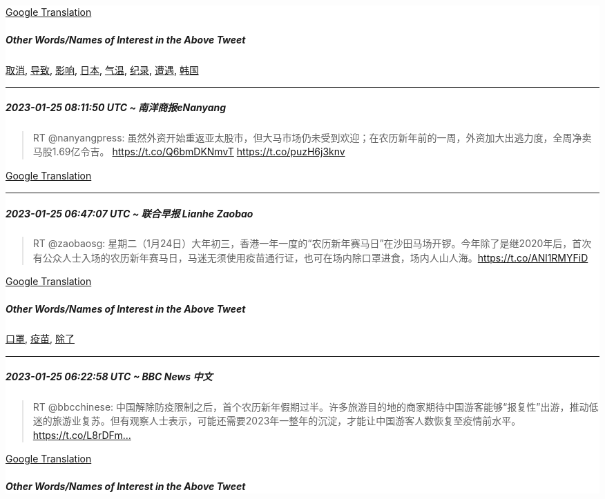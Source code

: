 [Google Translation](https://translate.google.com/?hi=en&tab=TT&sl=zh-CN&tl=en&op=translate&text=RT+%40bbcchinese%3A+%E5%86%9C%E5%8E%86%E6%96%B0%E5%B9%B4%E6%9C%9F%E9%97%B4%EF%BC%8C%E4%BA%9A%E6%B4%B2%E5%8C%97%E9%83%A8%E5%9C%B0%E5%8C%BA%E9%81%AD%E9%81%87%E5%AF%92%E6%B5%81%E5%A4%A9%E6%B0%94%E3%80%82%E5%A4%A7%E5%B9%B4%E5%88%9D%E4%B8%80%EF%BC%881%E6%9C%8822%E6%97%A5%EF%BC%89%EF%BC%8C%E4%B8%AD%E5%9B%BD%E6%9C%80%E5%8C%97%E9%83%A8%E7%9A%84%E6%BC%A0%E6%B2%B3%E5%B8%82%E6%9C%80%E4%BD%8E%E6%B0%94%E6%B8%A9%E9%99%8D%E8%87%B3%E5%88%9B%E7%BA%AA%E5%BD%95%E7%9A%84%E9%9B%B6%E4%B8%8B53%E6%91%84%E6%B0%8F%E5%BA%A6%E3%80%82%E5%9C%A8%E6%97%A5%E6%9C%AC%EF%BC%8C%E5%8F%97%E5%A4%A7%E9%9B%AA%E5%92%8C%E5%BC%BA%E9%A3%8E%E5%BD%B1%E5%93%8D%EF%BC%8C%E5%91%A8%E4%BA%8C%E3%80%81%E5%91%A8%E4%B8%89%E6%95%B0%E7%99%BE%E4%B8%AA%E5%9B%BD%E5%86%85%E8%88%AA%E7%8F%AD%E5%8F%96%E6%B6%88%EF%BC%8C%E9%83%A8%E5%88%86%E6%97%A5%E6%9C%AC%E9%93%81%E8%B7%AF%E5%85%AC%E5%8F%B8%EF%BC%88JR%EF%BC%89%E5%88%97%E8%BD%A6%E5%81%9C%E9%A9%B6%E6%88%96%E5%BB%B6%E8%AF%AF%E3%80%82%E6%81%B6%E5%8A%A3%E5%A4%A9%E6%B0%94%E8%BF%98%E5%AF%BC%E8%87%B4%E9%9F%A9%E5%9B%BD%E6%97%85%E6%B8%B8%E7%83%AD%E9%97%A8%E5%9C%B0%E2%80%A6)
##### Other Words/Names of Interest in the Above Tweet
[取消](取消.md), [导致](导致.md), [影响](影响.md), [日本](日本.md), [气温](气温.md), [纪录](纪录.md), [遭遇](遭遇.md), [韩国](韩国.md)
___
##### 2023-01-25 08:11:50 UTC ~ 南洋商报eNanyang
> RT @nanyangpress: 虽然外资开始重返亚太股市，但大马市场仍未受到欢迎；在农历新年前的一周，外资加大出逃力度，全周净卖马股1.69亿令吉。 https://t.co/Q6bmDKNmvT https://t.co/puzH6j3knv

[Google Translation](https://translate.google.com/?hi=en&tab=TT&sl=zh-CN&tl=en&op=translate&text=RT+%40nanyangpress%3A+%E8%99%BD%E7%84%B6%E5%A4%96%E8%B5%84%E5%BC%80%E5%A7%8B%E9%87%8D%E8%BF%94%E4%BA%9A%E5%A4%AA%E8%82%A1%E5%B8%82%EF%BC%8C%E4%BD%86%E5%A4%A7%E9%A9%AC%E5%B8%82%E5%9C%BA%E4%BB%8D%E6%9C%AA%E5%8F%97%E5%88%B0%E6%AC%A2%E8%BF%8E%EF%BC%9B%E5%9C%A8%E5%86%9C%E5%8E%86%E6%96%B0%E5%B9%B4%E5%89%8D%E7%9A%84%E4%B8%80%E5%91%A8%EF%BC%8C%E5%A4%96%E8%B5%84%E5%8A%A0%E5%A4%A7%E5%87%BA%E9%80%83%E5%8A%9B%E5%BA%A6%EF%BC%8C%E5%85%A8%E5%91%A8%E5%87%80%E5%8D%96%E9%A9%AC%E8%82%A11.69%E4%BA%BF%E4%BB%A4%E5%90%89%E3%80%82+https%3A%2F%2Ft.co%2FQ6bmDKNmvT+https%3A%2F%2Ft.co%2FpuzH6j3knv)
___
##### 2023-01-25 06:47:07 UTC ~ 联合早报 Lianhe Zaobao
> RT @zaobaosg: 星期二（1月24日）大年初三，香港一年一度的“农历新年赛马日”在沙田马场开锣。今年除了是继2020年后，首次有公众人士入场的农历新年赛马日，马迷无须使用疫苗通行证，也可在场内除口罩进食，场内人山人海。https://t.co/ANl1RMYFiD

[Google Translation](https://translate.google.com/?hi=en&tab=TT&sl=zh-CN&tl=en&op=translate&text=RT+%40zaobaosg%3A+%E6%98%9F%E6%9C%9F%E4%BA%8C%EF%BC%881%E6%9C%8824%E6%97%A5%EF%BC%89%E5%A4%A7%E5%B9%B4%E5%88%9D%E4%B8%89%EF%BC%8C%E9%A6%99%E6%B8%AF%E4%B8%80%E5%B9%B4%E4%B8%80%E5%BA%A6%E7%9A%84%E2%80%9C%E5%86%9C%E5%8E%86%E6%96%B0%E5%B9%B4%E8%B5%9B%E9%A9%AC%E6%97%A5%E2%80%9D%E5%9C%A8%E6%B2%99%E7%94%B0%E9%A9%AC%E5%9C%BA%E5%BC%80%E9%94%A3%E3%80%82%E4%BB%8A%E5%B9%B4%E9%99%A4%E4%BA%86%E6%98%AF%E7%BB%A72020%E5%B9%B4%E5%90%8E%EF%BC%8C%E9%A6%96%E6%AC%A1%E6%9C%89%E5%85%AC%E4%BC%97%E4%BA%BA%E5%A3%AB%E5%85%A5%E5%9C%BA%E7%9A%84%E5%86%9C%E5%8E%86%E6%96%B0%E5%B9%B4%E8%B5%9B%E9%A9%AC%E6%97%A5%EF%BC%8C%E9%A9%AC%E8%BF%B7%E6%97%A0%E9%A1%BB%E4%BD%BF%E7%94%A8%E7%96%AB%E8%8B%97%E9%80%9A%E8%A1%8C%E8%AF%81%EF%BC%8C%E4%B9%9F%E5%8F%AF%E5%9C%A8%E5%9C%BA%E5%86%85%E9%99%A4%E5%8F%A3%E7%BD%A9%E8%BF%9B%E9%A3%9F%EF%BC%8C%E5%9C%BA%E5%86%85%E4%BA%BA%E5%B1%B1%E4%BA%BA%E6%B5%B7%E3%80%82https%3A%2F%2Ft.co%2FANl1RMYFiD)
##### Other Words/Names of Interest in the Above Tweet
[口罩](口罩.md), [疫苗](疫苗.md), [除了](除了.md)
___
##### 2023-01-25 06:22:58 UTC ~ BBC News 中文
> RT @bbcchinese: 中国解除防疫限制之后，首个农历新年假期过半。许多旅游目的地的商家期待中国游客能够“报复性”出游，推动低迷的旅游业复苏。但有观察人士表示，可能还需要2023年一整年的沉淀，才能让中国游客人数恢复至疫情前水平。 https://t.co/L8rDFm…

[Google Translation](https://translate.google.com/?hi=en&tab=TT&sl=zh-CN&tl=en&op=translate&text=RT+%40bbcchinese%3A+%E4%B8%AD%E5%9B%BD%E8%A7%A3%E9%99%A4%E9%98%B2%E7%96%AB%E9%99%90%E5%88%B6%E4%B9%8B%E5%90%8E%EF%BC%8C%E9%A6%96%E4%B8%AA%E5%86%9C%E5%8E%86%E6%96%B0%E5%B9%B4%E5%81%87%E6%9C%9F%E8%BF%87%E5%8D%8A%E3%80%82%E8%AE%B8%E5%A4%9A%E6%97%85%E6%B8%B8%E7%9B%AE%E7%9A%84%E5%9C%B0%E7%9A%84%E5%95%86%E5%AE%B6%E6%9C%9F%E5%BE%85%E4%B8%AD%E5%9B%BD%E6%B8%B8%E5%AE%A2%E8%83%BD%E5%A4%9F%E2%80%9C%E6%8A%A5%E5%A4%8D%E6%80%A7%E2%80%9D%E5%87%BA%E6%B8%B8%EF%BC%8C%E6%8E%A8%E5%8A%A8%E4%BD%8E%E8%BF%B7%E7%9A%84%E6%97%85%E6%B8%B8%E4%B8%9A%E5%A4%8D%E8%8B%8F%E3%80%82%E4%BD%86%E6%9C%89%E8%A7%82%E5%AF%9F%E4%BA%BA%E5%A3%AB%E8%A1%A8%E7%A4%BA%EF%BC%8C%E5%8F%AF%E8%83%BD%E8%BF%98%E9%9C%80%E8%A6%812023%E5%B9%B4%E4%B8%80%E6%95%B4%E5%B9%B4%E7%9A%84%E6%B2%89%E6%B7%80%EF%BC%8C%E6%89%8D%E8%83%BD%E8%AE%A9%E4%B8%AD%E5%9B%BD%E6%B8%B8%E5%AE%A2%E4%BA%BA%E6%95%B0%E6%81%A2%E5%A4%8D%E8%87%B3%E7%96%AB%E6%83%85%E5%89%8D%E6%B0%B4%E5%B9%B3%E3%80%82+https%3A%2F%2Ft.co%2FL8rDFm%E2%80%A6)
##### Other Words/Names of Interest in the Above Tweet